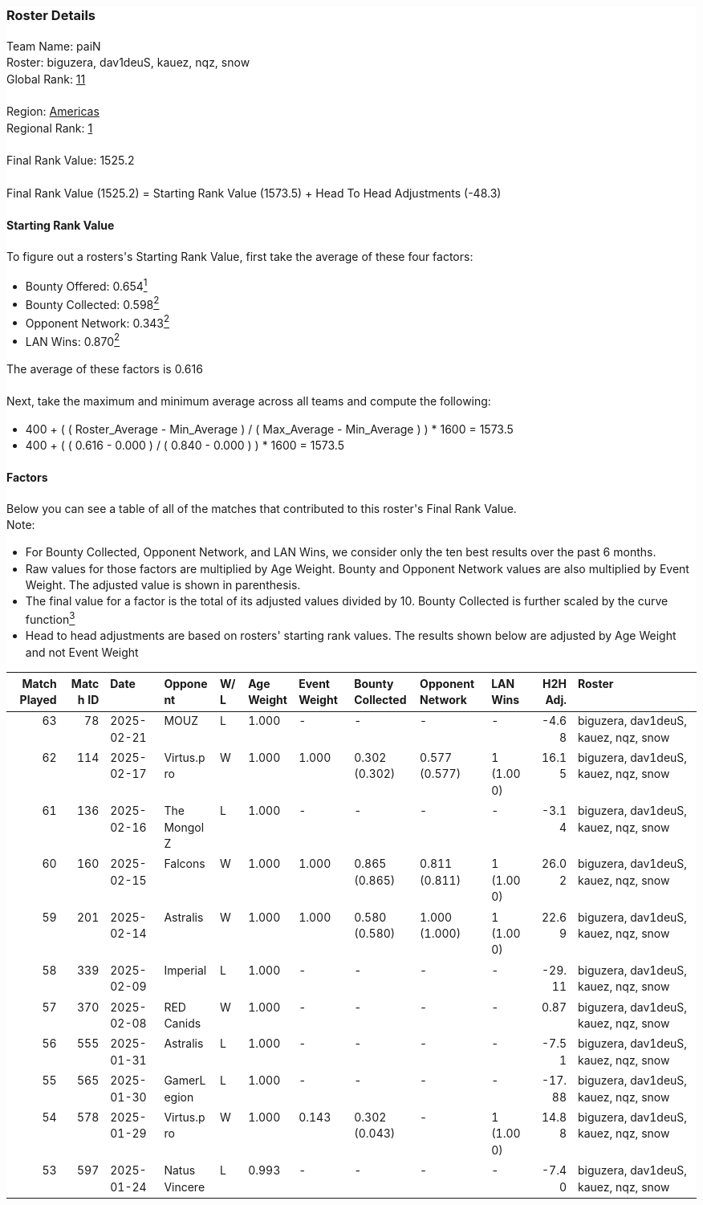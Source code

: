 ### Roster Details<br />
Team Name: paiN<br />
Roster: biguzera, dav1deuS, kauez, nqz, snow<br />
Global Rank: [11](../../standings_global_2025_02_24.md)<br />
<br />
Region: [Americas]( ../../standings_americas_2025_02_24.md)<br />
Regional Rank: [1]( ../../standings_americas_2025_02_24.md)<br />
<br />
Final Rank Value:  1525.2<br />
<br />
Final Rank Value (1525.2) = Starting Rank Value (1573.5) + Head To Head Adjustments (-48.3)<br />

#### Starting Rank Value<br />
To figure out a rosters's Starting Rank Value, first take the average of these four factors:<br />
- Bounty Offered: 0.654[<sup>1</sup>](#table2)
- Bounty Collected: 0.598[<sup>2</sup>](#table1)
- Opponent Network: 0.343[<sup>2</sup>](#table1)
- LAN Wins: 0.870[<sup>2</sup>](#table1)

The average of these factors is 0.616<br />
<br />
Next, take the maximum and minimum average across all teams and compute the following:<br />
- 400 + ( ( Roster_Average - Min_Average ) / ( Max_Average - Min_Average ) ) * 1600 = 1573.5
- 400 + ( ( 0.616 - 0.000 ) / ( 0.840 - 0.000 ) ) * 1600 = 1573.5


#### Factors<br />
Below you can see a table of all of the matches that contributed to this roster's Final Rank Value.<br />
Note:<br />

- For Bounty Collected, Opponent Network, and LAN Wins, we consider only the ten best results over the past 6 months.
- Raw values for those factors are multiplied by Age Weight. Bounty and Opponent Network values are also multiplied by Event Weight. The adjusted value is shown in parenthesis.
- The final value for a factor is the total of its adjusted values divided by 10. Bounty Collected is further scaled by the curve function[<sup>3</sup>](#curveFunction)
- Head to head adjustments are based on rosters' starting rank values. The results shown below are adjusted by Age Weight and not Event Weight
<span id="table1"></span><br />


| Match Played | Match ID | Date       | Opponent      | W/L | Age Weight | Event Weight | Bounty Collected | Opponent Network | LAN Wins  | H2H Adj. | Roster                               |
| -: | -: | :- | :- | :- | :- | :- | :- | :- | :- | -: | :- |
|           63 |       78 | 2025-02-21 | MOUZ          | L   | 1.000      | -            | -                | -                | -         |    -4.68 | biguzera, dav1deuS, kauez, nqz, snow |
|           62 |      114 | 2025-02-17 | Virtus.pro    | W   | 1.000      | 1.000        | 0.302 (0.302)    | 0.577 (0.577)    | 1 (1.000) |    16.15 | biguzera, dav1deuS, kauez, nqz, snow |
|           61 |      136 | 2025-02-16 | The MongolZ   | L   | 1.000      | -            | -                | -                | -         |    -3.14 | biguzera, dav1deuS, kauez, nqz, snow |
|           60 |      160 | 2025-02-15 | Falcons       | W   | 1.000      | 1.000        | 0.865 (0.865)    | 0.811 (0.811)    | 1 (1.000) |    26.02 | biguzera, dav1deuS, kauez, nqz, snow |
|           59 |      201 | 2025-02-14 | Astralis      | W   | 1.000      | 1.000        | 0.580 (0.580)    | 1.000 (1.000)    | 1 (1.000) |    22.69 | biguzera, dav1deuS, kauez, nqz, snow |
|           58 |      339 | 2025-02-09 | Imperial      | L   | 1.000      | -            | -                | -                | -         |   -29.11 | biguzera, dav1deuS, kauez, nqz, snow |
|           57 |      370 | 2025-02-08 | RED Canids    | W   | 1.000      | -            | -                | -                | -         |     0.87 | biguzera, dav1deuS, kauez, nqz, snow |
|           56 |      555 | 2025-01-31 | Astralis      | L   | 1.000      | -            | -                | -                | -         |    -7.51 | biguzera, dav1deuS, kauez, nqz, snow |
|           55 |      565 | 2025-01-30 | GamerLegion   | L   | 1.000      | -            | -                | -                | -         |   -17.88 | biguzera, dav1deuS, kauez, nqz, snow |
|           54 |      578 | 2025-01-29 | Virtus.pro    | W   | 1.000      | 0.143        | 0.302 (0.043)    | -                | 1 (1.000) |    14.88 | biguzera, dav1deuS, kauez, nqz, snow |
|           53 |      597 | 2025-01-24 | Natus Vincere | L   | 0.993      | -            | -                | -                | -         |    -7.40 | biguzera, dav1deuS, kauez, nqz, snow |